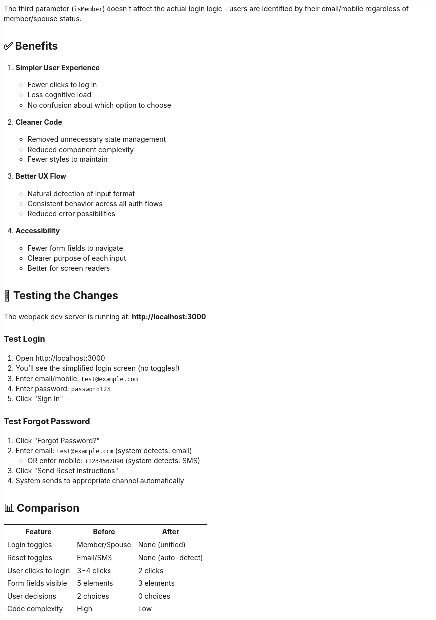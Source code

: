 The third parameter (`isMember`) doesn't affect the actual login logic - users are identified by their email/mobile regardless of member/spouse status.

## ✅ Benefits

1. **Simpler User Experience**
   - Fewer clicks to log in
   - Less cognitive load
   - No confusion about which option to choose

2. **Cleaner Code**
   - Removed unnecessary state management
   - Reduced component complexity
   - Fewer styles to maintain

3. **Better UX Flow**
   - Natural detection of input format
   - Consistent behavior across all auth flows
   - Reduced error possibilities

4. **Accessibility**
   - Fewer form fields to navigate
   - Clearer purpose of each input
   - Better for screen readers

## 🚀 Testing the Changes

The webpack dev server is running at: **http://localhost:3000**

### Test Login
1. Open http://localhost:3000
2. You'll see the simplified login screen (no toggles!)
3. Enter email/mobile: `test@example.com`
4. Enter password: `password123`
5. Click "Sign In"

### Test Forgot Password
1. Click "Forgot Password?"
2. Enter email: `test@example.com` (system detects: email)
   - OR enter mobile: `+1234567890` (system detects: SMS)
3. Click "Send Reset Instructions"
4. System sends to appropriate channel automatically

## 📊 Comparison

| Feature | Before | After |
|---------|--------|-------|
| Login toggles | Member/Spouse | None (unified) |
| Reset toggles | Email/SMS | None (auto-detect) |
| User clicks to login | 3-4 clicks | 2 clicks |
| Form fields visible | 5 elements | 3 elements |
| User decisions | 2 choices | 0 choices |
| Code complexity | High | Low |
